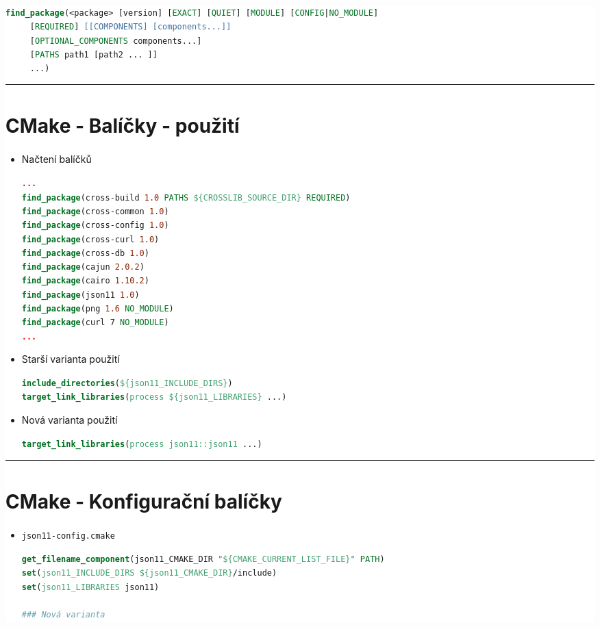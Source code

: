 
```CMake
find_package(<package> [version] [EXACT] [QUIET] [MODULE] [CONFIG|NO_MODULE]
     [REQUIRED] [[COMPONENTS] [components...]]
     [OPTIONAL_COMPONENTS components...]
     [PATHS path1 [path2 ... ]]
     ...)
```

---

# CMake - Balíčky - použití

- Načtení balíčků
    ```CMake
    ...
    find_package(cross-build 1.0 PATHS ${CROSSLIB_SOURCE_DIR} REQUIRED)
    find_package(cross-common 1.0)
    find_package(cross-config 1.0)
    find_package(cross-curl 1.0)
    find_package(cross-db 1.0)
    find_package(cajun 2.0.2)
    find_package(cairo 1.10.2)
    find_package(json11 1.0)
    find_package(png 1.6 NO_MODULE)
    find_package(curl 7 NO_MODULE)
    ...
    ```

- Starší varianta použití
    ```CMake
    include_directories(${json11_INCLUDE_DIRS})
    target_link_libraries(process ${json11_LIBRARIES} ...)
    ```

- Nová varianta použití
    ```CMake
    target_link_libraries(process json11::json11 ...)
    ```

---

# CMake - Konfigurační balíčky

- `json11-config.cmake`
    ```CMake
    get_filename_component(json11_CMAKE_DIR "${CMAKE_CURRENT_LIST_FILE}" PATH)
    set(json11_INCLUDE_DIRS ${json11_CMAKE_DIR}/include)
    set(json11_LIBRARIES json11)
    
    ### Nová varianta
    